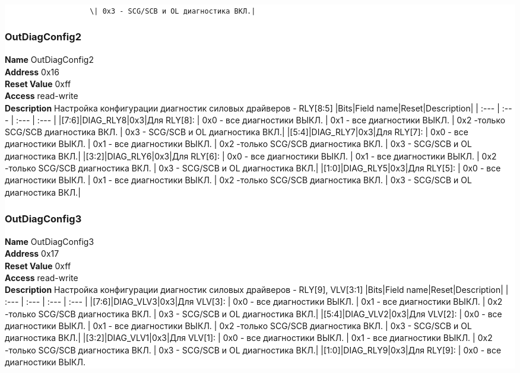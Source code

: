                         \| 0x3 - SCG/SCB и OL диагностика ВКЛ.|

### OutDiagConfig2
  
**Name** OutDiagConfig2  
**Address** 0x16  
**Reset Value** 0xff  
**Access** read-write  
**Description** Настройка конфигурации диагностик силовых драйверов - RLY[8:5]
|Bits|Field name|Reset|Description|
| :--- | :--- | :--- | :--- |
|[7:6]|DIAG_RLY8|0x3|Для RLY[8]:
                        \| 0x0 - все диагностики ВЫКЛ.
                        \| 0x1 - все диагностики ВЫКЛ.
                        \| 0x2 -только SCG/SCB диагностика ВКЛ.
                        \| 0x3 - SCG/SCB и OL диагностика ВКЛ.|
|[5:4]|DIAG_RLY7|0x3|Для RLY[7]:
                        \| 0x0 - все диагностики ВЫКЛ.
                        \| 0x1 - все диагностики ВЫКЛ.
                        \| 0x2 -только SCG/SCB диагностика ВКЛ.
                        \| 0x3 - SCG/SCB и OL диагностика ВКЛ.|
|[3:2]|DIAG_RLY6|0x3|Для RLY[6]:
                        \| 0x0 - все диагностики ВЫКЛ.
                        \| 0x1 - все диагностики ВЫКЛ.
                        \| 0x2 -только SCG/SCB диагностика ВКЛ.
                        \| 0x3 - SCG/SCB и OL диагностика ВКЛ.|
|[1:0]|DIAG_RLY5|0x3|Для RLY[5]:
                        \| 0x0 - все диагностики ВЫКЛ.
                        \| 0x1 - все диагностики ВЫКЛ.
                        \| 0x2 -только SCG/SCB диагностика ВКЛ.
                        \| 0x3 - SCG/SCB и OL диагностика ВКЛ.|

### OutDiagConfig3
  
**Name** OutDiagConfig3  
**Address** 0x17  
**Reset Value** 0xff  
**Access** read-write  
**Description** Настройка конфигурации диагностик силовых драйверов - RLY[9], VLV[3:1]
|Bits|Field name|Reset|Description|
| :--- | :--- | :--- | :--- |
|[7:6]|DIAG_VLV3|0x3|Для VLV[3]:
                        \| 0x0 - все диагностики ВЫКЛ.
                        \| 0x1 - все диагностики ВЫКЛ.
                        \| 0x2 -только SCG/SCB диагностика ВКЛ.
                        \| 0x3 - SCG/SCB и OL диагностика ВКЛ.|
|[5:4]|DIAG_VLV2|0x3|Для VLV[2]:
                        \| 0x0 - все диагностики ВЫКЛ.
                        \| 0x1 - все диагностики ВЫКЛ.
                        \| 0x2 -только SCG/SCB диагностика ВКЛ.
                        \| 0x3 - SCG/SCB и OL диагностика ВКЛ.|
|[3:2]|DIAG_VLV1|0x3|Для VLV[1]:
                        \| 0x0 - все диагностики ВЫКЛ.
                        \| 0x1 - все диагностики ВЫКЛ.
                        \| 0x2 -только SCG/SCB диагностика ВКЛ.
                        \| 0x3 - SCG/SCB и OL диагностика ВКЛ.|
|[1:0]|DIAG_RLY9|0x3|Для RLY[9]:
                        \| 0x0 - все диагностики ВЫКЛ.